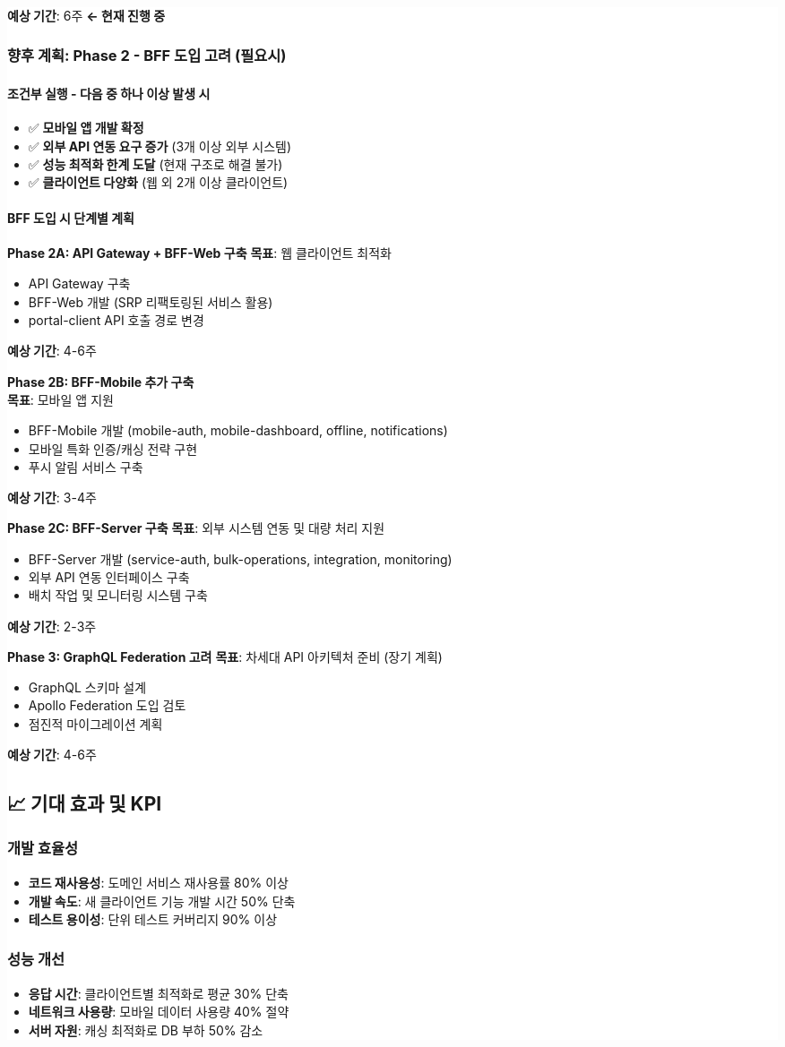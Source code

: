 **예상 기간**: 6주 **← 현재 진행 중**

### 향후 계획: Phase 2 - BFF 도입 고려 (필요시)

#### 조건부 실행 - 다음 중 하나 이상 발생 시
- ✅ **모바일 앱 개발 확정**
- ✅ **외부 API 연동 요구 증가** (3개 이상 외부 시스템)
- ✅ **성능 최적화 한계 도달** (현재 구조로 해결 불가)
- ✅ **클라이언트 다양화** (웹 외 2개 이상 클라이언트)

#### BFF 도입 시 단계별 계획

**Phase 2A: API Gateway + BFF-Web 구축**
**목표**: 웹 클라이언트 최적화
- API Gateway 구축
- BFF-Web 개발 (SRP 리팩토링된 서비스 활용)
- portal-client API 호출 경로 변경

**예상 기간**: 4-6주

**Phase 2B: BFF-Mobile 추가 구축**  
**목표**: 모바일 앱 지원
- BFF-Mobile 개발 (mobile-auth, mobile-dashboard, offline, notifications)
- 모바일 특화 인증/캐싱 전략 구현
- 푸시 알림 서비스 구축

**예상 기간**: 3-4주

**Phase 2C: BFF-Server 구축**
**목표**: 외부 시스템 연동 및 대량 처리 지원
- BFF-Server 개발 (service-auth, bulk-operations, integration, monitoring)
- 외부 API 연동 인터페이스 구축
- 배치 작업 및 모니터링 시스템 구축

**예상 기간**: 2-3주

**Phase 3: GraphQL Federation 고려**
**목표**: 차세대 API 아키텍처 준비 (장기 계획)
- GraphQL 스키마 설계
- Apollo Federation 도입 검토
- 점진적 마이그레이션 계획

**예상 기간**: 4-6주

## 📈 기대 효과 및 KPI

### 개발 효율성
- **코드 재사용성**: 도메인 서비스 재사용률 80% 이상
- **개발 속도**: 새 클라이언트 기능 개발 시간 50% 단축
- **테스트 용이성**: 단위 테스트 커버리지 90% 이상

### 성능 개선
- **응답 시간**: 클라이언트별 최적화로 평균 30% 단축
- **네트워크 사용량**: 모바일 데이터 사용량 40% 절약
- **서버 자원**: 캐싱 최적화로 DB 부하 50% 감소
